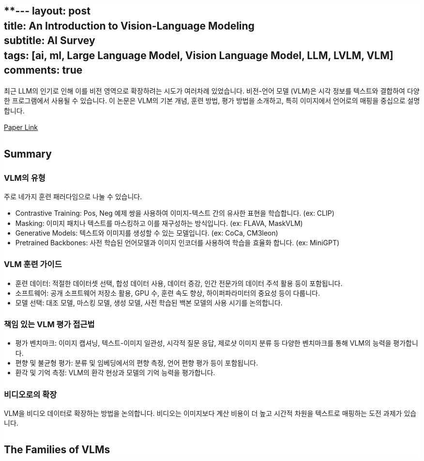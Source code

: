 **---
layout: post   
title: An Introduction to Vision-Language Modeling     
subtitle: AI Survey     
tags: [ai, ml, Large Language Model, Vision Language Model, LLM, LVLM, VLM]    
comments: true  
---

최근 LLM의 인기로 인해 이를 비전 영역으로 확장하려는 시도가 여러차례 있었습니다. 비전-언어 모델 (VLM)은 시각 정보를 텍스트와 결합하여 다양한 프로그램에서 사용될 수 있습니다.
이 논문은 VLM의 기본 개념, 훈련 방법, 평가 방법을 소개하고, 특히 이미지에서 언어로의 매핑을 중십으로 설명합니다.

[Paper Link](https://arxiv.org/pdf/2405.17247)

## Summary

### VLM의 유형

주로 네가지 훈련 패러다임으로 나눌 수 있습니다.
- Contrastive Training: Pos, Neg 예제 쌍을 사용하여 이미지-텍스트 간의 유사한 표현을 학습합니다. (ex: CLIP)
- Masking: 이미지 패치나 텍스트를 마스킹하고 이를 재구성하는 방식입니다. (ex: FLAVA, MaskVLM)
- Generative Models: 텍스트와 이미지를 생성할 수 있는 모델입니다. (ex: CoCa, CM3leon)
- Pretrained Backbones: 사전 학습된 언어모델과 이미지 인코더를 사용하여 학습을 효율화 합니다. (ex: MiniGPT)

### VLM 훈련 가이드
- 훈련 데이터: 적절한 데이터셋 선택, 합성 데이터 사용, 데이터 증강, 인간 전문가의 데이터 주석 활용 등이 포함됩니다.
- 소프트웨어: 공개 소프트웨어 저장소 활용, GPU 수, 훈련 속도 향상, 하이퍼파라미터의 중요성 등이 다룹니다.
- 모델 선택: 대조 모델, 마스킹 모델, 생성 모델, 사전 학습된 백본 모델의 사용 시기를 논의합니다. 

### 책임 있는 VLM 평가 접근법
- 평가 벤치마크: 이미지 캡셔닝, 텍스트-이미지 일관성, 시각적 질문 응답, 제로샷 이미지 분류 등 다양한 벤치마크를 통해 VLM의 능력을 평가합니다.
- 편향 및 불균형 평가: 분류 및 임베딩에서의 편향 측정, 언어 편향 평가 등이 포함됩니다.
- 환각 및 기억 측정: VLM의 환각 현상과 모델의 기억 능력을 평가합니다.

### 비디오로의 확장
VLM을 비디오 데이터로 확장하는 방법을 논의합니다. 비디오는 이미지보다 계산 비용이 더 높고 시간적 차원을 텍스트로 매핑하는 도전 과제가 있습니다.


## The Families of VLMs
